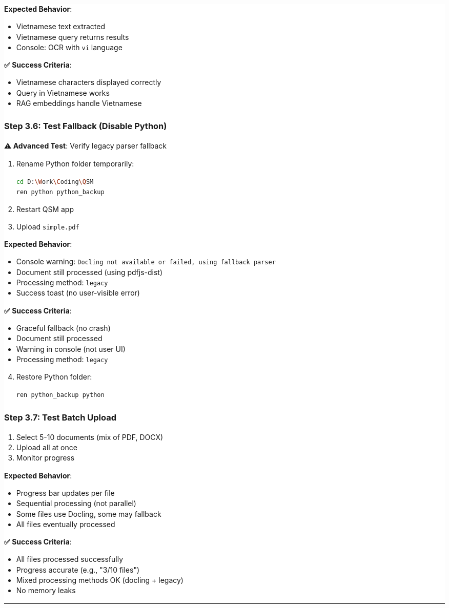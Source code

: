 **Expected Behavior**:
- Vietnamese text extracted
- Vietnamese query returns results
- Console: OCR with `vi` language

**✅ Success Criteria**:
- Vietnamese characters displayed correctly
- Query in Vietnamese works
- RAG embeddings handle Vietnamese

### Step 3.6: Test Fallback (Disable Python)

**⚠️ Advanced Test**: Verify legacy parser fallback

1. Rename Python folder temporarily:
   ```bash
   cd D:\Work\Coding\QSM
   ren python python_backup
   ```

2. Restart QSM app
3. Upload `simple.pdf`

**Expected Behavior**:
- Console warning: `Docling not available or failed, using fallback parser`
- Document still processed (using pdfjs-dist)
- Processing method: `legacy`
- Success toast (no user-visible error)

**✅ Success Criteria**:
- Graceful fallback (no crash)
- Document still processed
- Warning in console (not user UI)
- Processing method: `legacy`

4. Restore Python folder:
   ```bash
   ren python_backup python
   ```

### Step 3.7: Test Batch Upload

1. Select 5-10 documents (mix of PDF, DOCX)
2. Upload all at once
3. Monitor progress

**Expected Behavior**:
- Progress bar updates per file
- Sequential processing (not parallel)
- Some files use Docling, some may fallback
- All files eventually processed

**✅ Success Criteria**:
- All files processed successfully
- Progress accurate (e.g., "3/10 files")
- Mixed processing methods OK (docling + legacy)
- No memory leaks

---